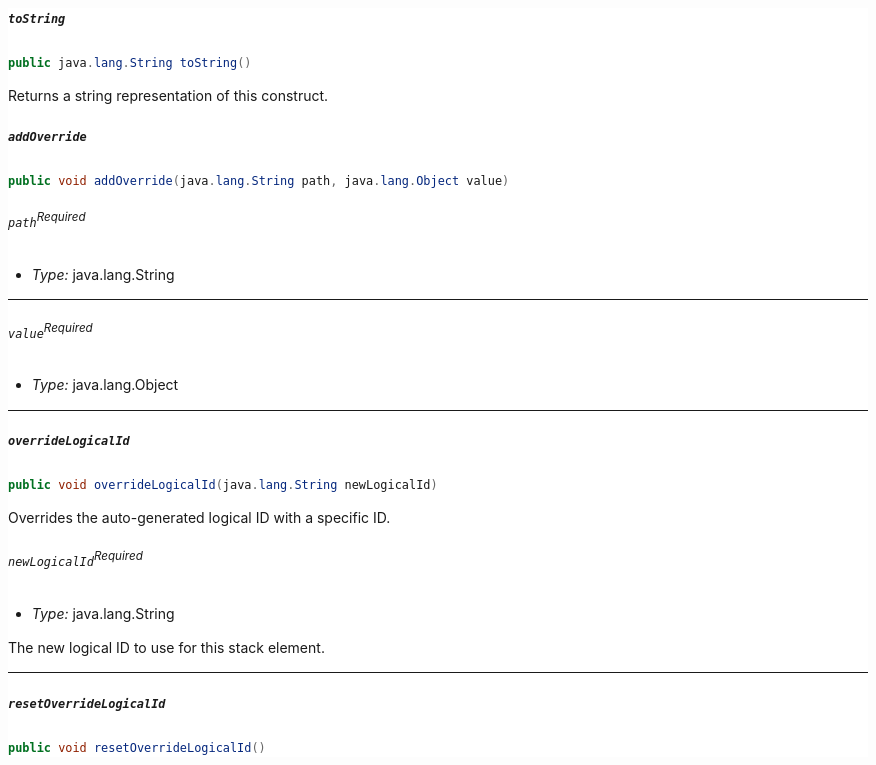 
##### `toString` <a name="toString" id="@cdktf/provider-databricks.externalMetadata.ExternalMetadata.toString"></a>

```java
public java.lang.String toString()
```

Returns a string representation of this construct.

##### `addOverride` <a name="addOverride" id="@cdktf/provider-databricks.externalMetadata.ExternalMetadata.addOverride"></a>

```java
public void addOverride(java.lang.String path, java.lang.Object value)
```

###### `path`<sup>Required</sup> <a name="path" id="@cdktf/provider-databricks.externalMetadata.ExternalMetadata.addOverride.parameter.path"></a>

- *Type:* java.lang.String

---

###### `value`<sup>Required</sup> <a name="value" id="@cdktf/provider-databricks.externalMetadata.ExternalMetadata.addOverride.parameter.value"></a>

- *Type:* java.lang.Object

---

##### `overrideLogicalId` <a name="overrideLogicalId" id="@cdktf/provider-databricks.externalMetadata.ExternalMetadata.overrideLogicalId"></a>

```java
public void overrideLogicalId(java.lang.String newLogicalId)
```

Overrides the auto-generated logical ID with a specific ID.

###### `newLogicalId`<sup>Required</sup> <a name="newLogicalId" id="@cdktf/provider-databricks.externalMetadata.ExternalMetadata.overrideLogicalId.parameter.newLogicalId"></a>

- *Type:* java.lang.String

The new logical ID to use for this stack element.

---

##### `resetOverrideLogicalId` <a name="resetOverrideLogicalId" id="@cdktf/provider-databricks.externalMetadata.ExternalMetadata.resetOverrideLogicalId"></a>

```java
public void resetOverrideLogicalId()
```
